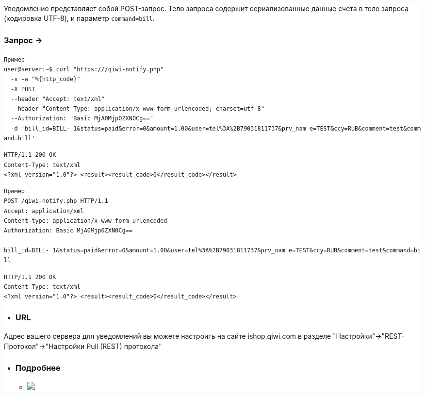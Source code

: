 Уведомление представляет собой POST-запрос. Тело запроса содержит сериализованные данные счета в теле запроса (кодировка UTF-8), и параметр `command=bill`.

<h3 class="request method post">Запрос → </h3>

~~~shell
Пример
user@server:~$ curl "https:///qiwi-notify.php"
  -v -w "%{http_code}"
  -X POST
  --header "Accept: text/xml"
  --header "Content-Type: application/x-www-form-urlencoded; charset=utf-8"
  --Authorization: "Basic MjA0Mjp0ZXN0Cg=="
  -d 'bill_id=BILL- 1&status=paid&error=0&amount=1.00&user=tel%3A%2B79031811737&prv_nam e=TEST&ccy=RUB&comment=test&command=bill'
~~~

~~~shell
HTTP/1.1 200 OK
Content-Type: text/xml
<?xml version="1.0"?> <result><result_code>0</result_code></result>
~~~

~~~http
Пример
POST /qiwi-notify.php HTTP/1.1
Accept: application/xml
Content-type: application/x-www-form-urlencoded
Authorization: Basic MjA0Mjp0ZXN0Cg==

bill_id=BILL- 1&status=paid&error=0&amount=1.00&user=tel%3A%2B79031811737&prv_nam e=TEST&ccy=RUB&comment=test&command=bill
~~~

~~~http
HTTP/1.1 200 OK
Content-Type: text/xml
<?xml version="1.0"?> <result><result_code>0</result_code></result>
~~~

<ul class="nestedList url">
    <li><h3>URL</h3>
    </li>
</ul>

<aside class="notice">
Aдрес вашего сервера для уведомлений вы можете настроить на сайте ishop.qiwi.com в разделе "Настройки"->"REST-Протокол"->"Настройки Pull (REST) протокола"

<ul class="nestedList notice_image">
   <li><h3>Подробнее</h3>
        <ul>
           <li><img src="images/pull_rest_notification_url.png" /></li>
        </ul>
   </li>
</ul>
</aside>
